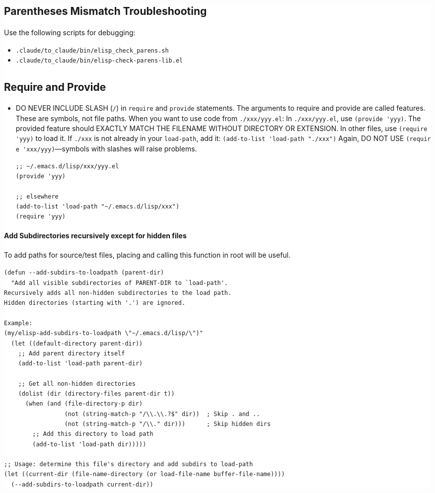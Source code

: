 

## Parentheses Mismatch Troubleshooting
Use the following scripts for debugging:
  - `.claude/to_claude/bin/elisp_check_parens.sh`
  - `.claude/to_claude/bin/elisp-check-parens-lib.el`

## Require and Provide
- DO NEVER INCLUDE SLASH (`/`) in `require` and `provide` statements.
  The arguments to require and provide are called features. These are symbols, not file paths.
  When you want to use code from `./xxx/yyy.el`:
  In `./xxx/yyy.el`, use `(provide 'yyy)`. 
  The provided feature should EXACTLY MATCH THE FILENAME WITHOUT DIRECTORY OR EXTENSION.
  In other files, use `(require 'yyy)` to load it.
  If `./xxx` is not already in your `load-path`, add it:
  `(add-to-list 'load-path "./xxx")`
  Again, DO NOT USE `(require 'xxx/yyy)`—symbols with slashes will raise problems.
  ```elisp
  ;; ~/.emacs.d/lisp/xxx/yyy.el
  (provide 'yyy)
  
  ;; elsewhere
  (add-to-list 'load-path "~/.emacs.d/lisp/xxx")
  (require 'yyy)
  ```

#### Add Subdirectories recursively except for hidden files
To add paths for source/test files, placing and calling this function in root will be useful.
```elisp
(defun --add-subdirs-to-loadpath (parent-dir)
  "Add all visible subdirectories of PARENT-DIR to `load-path'.
Recursively adds all non-hidden subdirectories to the load path.
Hidden directories (starting with '.') are ignored.

Example:
(my/elisp-add-subdirs-to-loadpath \"~/.emacs.d/lisp/\")"
  (let ((default-directory parent-dir))
    ;; Add parent directory itself
    (add-to-list 'load-path parent-dir)
    
    ;; Get all non-hidden directories
    (dolist (dir (directory-files parent-dir t))
      (when (and (file-directory-p dir)
                 (not (string-match-p "/\\.\\.?$" dir))  ; Skip . and ..
                 (not (string-match-p "/\\." dir)))      ; Skip hidden dirs
        ;; Add this directory to load path
        (add-to-list 'load-path dir)))))

;; Usage: determine this file's directory and add subdirs to load-path
(let ((current-dir (file-name-directory (or load-file-name buffer-file-name))))
  (--add-subdirs-to-loadpath current-dir))
```
